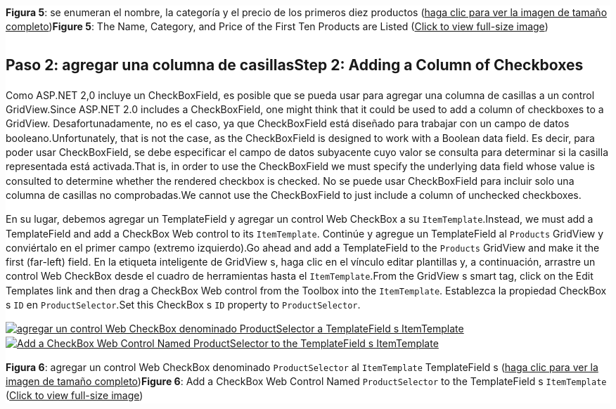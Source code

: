 <span data-ttu-id="a6f1e-144">**Figura 5**: se enumeran el nombre, la categoría y el precio de los primeros diez productos ([haga clic para ver la imagen de tamaño completo](adding-a-gridview-column-of-checkboxes-vb/_static/image10.png))</span><span class="sxs-lookup"><span data-stu-id="a6f1e-144">**Figure 5**: The Name, Category, and Price of the First Ten Products are Listed ([Click to view full-size image](adding-a-gridview-column-of-checkboxes-vb/_static/image10.png))</span></span>

## <a name="step-2-adding-a-column-of-checkboxes"></a><span data-ttu-id="a6f1e-145">Paso 2: agregar una columna de casillas</span><span class="sxs-lookup"><span data-stu-id="a6f1e-145">Step 2: Adding a Column of Checkboxes</span></span>

<span data-ttu-id="a6f1e-146">Como ASP.NET 2,0 incluye un CheckBoxField, es posible que se pueda usar para agregar una columna de casillas a un control GridView.</span><span class="sxs-lookup"><span data-stu-id="a6f1e-146">Since ASP.NET 2.0 includes a CheckBoxField, one might think that it could be used to add a column of checkboxes to a GridView.</span></span> <span data-ttu-id="a6f1e-147">Desafortunadamente, no es el caso, ya que CheckBoxField está diseñado para trabajar con un campo de datos booleano.</span><span class="sxs-lookup"><span data-stu-id="a6f1e-147">Unfortunately, that is not the case, as the CheckBoxField is designed to work with a Boolean data field.</span></span> <span data-ttu-id="a6f1e-148">Es decir, para poder usar CheckBoxField, se debe especificar el campo de datos subyacente cuyo valor se consulta para determinar si la casilla representada está activada.</span><span class="sxs-lookup"><span data-stu-id="a6f1e-148">That is, in order to use the CheckBoxField we must specify the underlying data field whose value is consulted to determine whether the rendered checkbox is checked.</span></span> <span data-ttu-id="a6f1e-149">No se puede usar CheckBoxField para incluir solo una columna de casillas no comprobadas.</span><span class="sxs-lookup"><span data-stu-id="a6f1e-149">We cannot use the CheckBoxField to just include a column of unchecked checkboxes.</span></span>

<span data-ttu-id="a6f1e-150">En su lugar, debemos agregar un TemplateField y agregar un control Web CheckBox a su `ItemTemplate`.</span><span class="sxs-lookup"><span data-stu-id="a6f1e-150">Instead, we must add a TemplateField and add a CheckBox Web control to its `ItemTemplate`.</span></span> <span data-ttu-id="a6f1e-151">Continúe y agregue un TemplateField al `Products` GridView y conviértalo en el primer campo (extremo izquierdo).</span><span class="sxs-lookup"><span data-stu-id="a6f1e-151">Go ahead and add a TemplateField to the `Products` GridView and make it the first (far-left) field.</span></span> <span data-ttu-id="a6f1e-152">En la etiqueta inteligente de GridView s, haga clic en el vínculo editar plantillas y, a continuación, arrastre un control Web CheckBox desde el cuadro de herramientas hasta el `ItemTemplate`.</span><span class="sxs-lookup"><span data-stu-id="a6f1e-152">From the GridView s smart tag, click on the Edit Templates link and then drag a CheckBox Web control from the Toolbox into the `ItemTemplate`.</span></span> <span data-ttu-id="a6f1e-153">Establezca la propiedad CheckBox s `ID` en `ProductSelector`.</span><span class="sxs-lookup"><span data-stu-id="a6f1e-153">Set this CheckBox s `ID` property to `ProductSelector`.</span></span>

<span data-ttu-id="a6f1e-154">[![agregar un control Web CheckBox denominado ProductSelector a TemplateField s ItemTemplate](adding-a-gridview-column-of-checkboxes-vb/_static/image6.gif)](adding-a-gridview-column-of-checkboxes-vb/_static/image11.png)</span><span class="sxs-lookup"><span data-stu-id="a6f1e-154">[![Add a CheckBox Web Control Named ProductSelector to the TemplateField s ItemTemplate](adding-a-gridview-column-of-checkboxes-vb/_static/image6.gif)](adding-a-gridview-column-of-checkboxes-vb/_static/image11.png)</span></span>

<span data-ttu-id="a6f1e-155">**Figura 6**: agregar un control Web CheckBox denominado `ProductSelector` al `ItemTemplate` TemplateField s ([haga clic para ver la imagen de tamaño completo](adding-a-gridview-column-of-checkboxes-vb/_static/image12.png))</span><span class="sxs-lookup"><span data-stu-id="a6f1e-155">**Figure 6**: Add a CheckBox Web Control Named `ProductSelector` to the TemplateField s `ItemTemplate` ([Click to view full-size image](adding-a-gridview-column-of-checkboxes-vb/_static/image12.png))</span></span>
